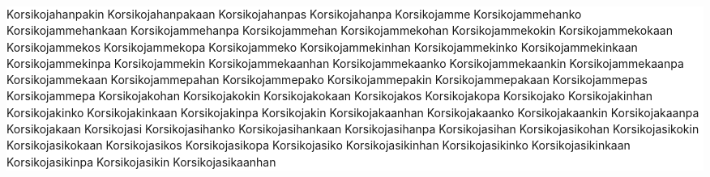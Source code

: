 Korsikojahanpakin
Korsikojahanpakaan
Korsikojahanpas
Korsikojahanpa
Korsikojamme
Korsikojammehanko
Korsikojammehankaan
Korsikojammehanpa
Korsikojammehan
Korsikojammekohan
Korsikojammekokin
Korsikojammekokaan
Korsikojammekos
Korsikojammekopa
Korsikojammeko
Korsikojammekinhan
Korsikojammekinko
Korsikojammekinkaan
Korsikojammekinpa
Korsikojammekin
Korsikojammekaanhan
Korsikojammekaanko
Korsikojammekaankin
Korsikojammekaanpa
Korsikojammekaan
Korsikojammepahan
Korsikojammepako
Korsikojammepakin
Korsikojammepakaan
Korsikojammepas
Korsikojammepa
Korsikojakohan
Korsikojakokin
Korsikojakokaan
Korsikojakos
Korsikojakopa
Korsikojako
Korsikojakinhan
Korsikojakinko
Korsikojakinkaan
Korsikojakinpa
Korsikojakin
Korsikojakaanhan
Korsikojakaanko
Korsikojakaankin
Korsikojakaanpa
Korsikojakaan
Korsikojasi
Korsikojasihanko
Korsikojasihankaan
Korsikojasihanpa
Korsikojasihan
Korsikojasikohan
Korsikojasikokin
Korsikojasikokaan
Korsikojasikos
Korsikojasikopa
Korsikojasiko
Korsikojasikinhan
Korsikojasikinko
Korsikojasikinkaan
Korsikojasikinpa
Korsikojasikin
Korsikojasikaanhan